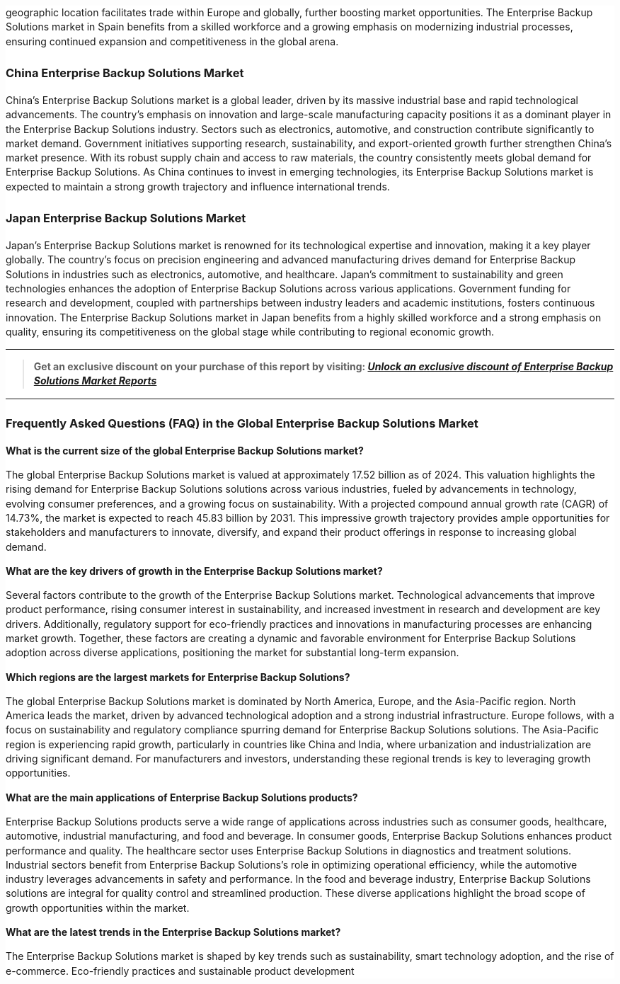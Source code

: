 geographic location facilitates trade within Europe and globally, further boosting market opportunities. The Enterprise Backup Solutions market in Spain benefits from a skilled workforce and a growing emphasis on modernizing industrial processes, ensuring continued expansion and competitiveness in the global arena.</p><h3>China Enterprise Backup Solutions Market</h3><p>China&rsquo;s Enterprise Backup Solutions market is a global leader, driven by its massive industrial base and rapid technological advancements. The country&rsquo;s emphasis on innovation and large-scale manufacturing capacity positions it as a dominant player in the Enterprise Backup Solutions industry. Sectors such as electronics, automotive, and construction contribute significantly to market demand. Government initiatives supporting research, sustainability, and export-oriented growth further strengthen China&rsquo;s market presence. With its robust supply chain and access to raw materials, the country consistently meets global demand for Enterprise Backup Solutions. As China continues to invest in emerging technologies, its Enterprise Backup Solutions market is expected to maintain a strong growth trajectory and influence international trends.</p><h3>Japan Enterprise Backup Solutions Market</h3><p>Japan&rsquo;s Enterprise Backup Solutions market is renowned for its technological expertise and innovation, making it a key player globally. The country&rsquo;s focus on precision engineering and advanced manufacturing drives demand for Enterprise Backup Solutions in industries such as electronics, automotive, and healthcare. Japan&rsquo;s commitment to sustainability and green technologies enhances the adoption of Enterprise Backup Solutions across various applications. Government funding for research and development, coupled with partnerships between industry leaders and academic institutions, fosters continuous innovation. The Enterprise Backup Solutions market in Japan benefits from a highly skilled workforce and a strong emphasis on quality, ensuring its competitiveness on the global stage while contributing to regional economic growth.</p><hr /><blockquote><p><strong>Get an exclusive discount on your purchase of this report by visiting: <em><a href="://marketresearchpulse.com/ask-for-discount/45955?utm_source=Github&amp;utm_medium=019">Unlock an exclusive discount of Enterprise Backup Solutions Market Reports</a></em>&nbsp;</strong></p></blockquote><hr /><h3>Frequently Asked Questions (FAQ) in the Global Enterprise Backup Solutions Market</h3><p><strong>What is the current size of the global Enterprise Backup Solutions market?</strong></p><p>The global Enterprise Backup Solutions market is valued at approximately 17.52 billion as of 2024. This valuation highlights the rising demand for Enterprise Backup Solutions solutions across various industries, fueled by advancements in technology, evolving consumer preferences, and a growing focus on sustainability. With a projected compound annual growth rate (CAGR) of 14.73%, the market is expected to reach 45.83 billion by 2031. This impressive growth trajectory provides ample opportunities for stakeholders and manufacturers to innovate, diversify, and expand their product offerings in response to increasing global demand.</p><p><strong>What are the key drivers of growth in the Enterprise Backup Solutions market?</strong></p><p>Several factors contribute to the growth of the Enterprise Backup Solutions market. Technological advancements that improve product performance, rising consumer interest in sustainability, and increased investment in research and development are key drivers. Additionally, regulatory support for eco-friendly practices and innovations in manufacturing processes are enhancing market growth. Together, these factors are creating a dynamic and favorable environment for Enterprise Backup Solutions adoption across diverse applications, positioning the market for substantial long-term expansion.</p><p><strong>Which regions are the largest markets for Enterprise Backup Solutions?</strong></p><p>The global Enterprise Backup Solutions market is dominated by North America, Europe, and the Asia-Pacific region. North America leads the market, driven by advanced technological adoption and a strong industrial infrastructure. Europe follows, with a focus on sustainability and regulatory compliance spurring demand for Enterprise Backup Solutions solutions. The Asia-Pacific region is experiencing rapid growth, particularly in countries like China and India, where urbanization and industrialization are driving significant demand. For manufacturers and investors, understanding these regional trends is key to leveraging growth opportunities.</p><p><strong>What are the main applications of Enterprise Backup Solutions products?</strong></p><p>Enterprise Backup Solutions products serve a wide range of applications across industries such as consumer goods, healthcare, automotive, industrial manufacturing, and food and beverage. In consumer goods, Enterprise Backup Solutions enhances product performance and quality. The healthcare sector uses Enterprise Backup Solutions in diagnostics and treatment solutions. Industrial sectors benefit from Enterprise Backup Solutions&rsquo;s role in optimizing operational efficiency, while the automotive industry leverages advancements in safety and performance. In the food and beverage industry, Enterprise Backup Solutions solutions are integral for quality control and streamlined production. These diverse applications highlight the broad scope of growth opportunities within the market.</p><p><strong>What are the latest trends in the Enterprise Backup Solutions market?</strong></p><p>The Enterprise Backup Solutions market is shaped by key trends such as sustainability, smart technology adoption, and the rise of e-commerce. Eco-friendly practices and sustainable product development